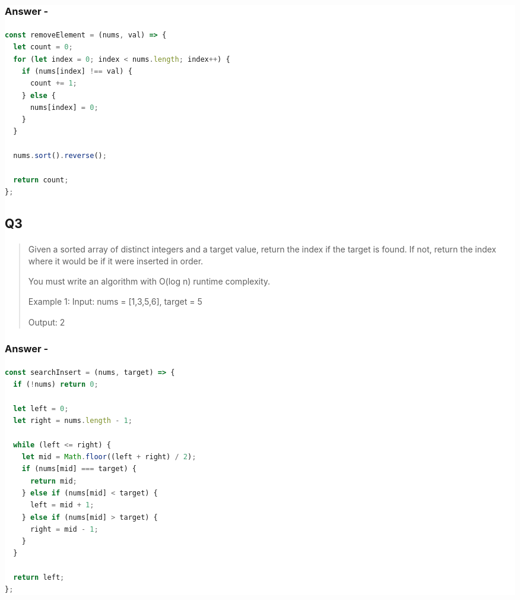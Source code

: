 ### Answer -

```javascript
const removeElement = (nums, val) => {
  let count = 0;
  for (let index = 0; index < nums.length; index++) {
    if (nums[index] !== val) {
      count += 1;
    } else {
      nums[index] = 0;
    }
  }

  nums.sort().reverse();

  return count;
};
```

## Q3

> Given a sorted array of distinct integers and a target value, return the index if the target is found. If not, return the index where it would be if it were inserted in order.
>
> You must write an algorithm with O(log n) runtime complexity.
>
> Example 1:
> Input: nums = [1,3,5,6], target = 5
>
> Output: 2

### Answer -

```javascript
const searchInsert = (nums, target) => {
  if (!nums) return 0;

  let left = 0;
  let right = nums.length - 1;

  while (left <= right) {
    let mid = Math.floor((left + right) / 2);
    if (nums[mid] === target) {
      return mid;
    } else if (nums[mid] < target) {
      left = mid + 1;
    } else if (nums[mid] > target) {
      right = mid - 1;
    }
  }

  return left;
};
```
